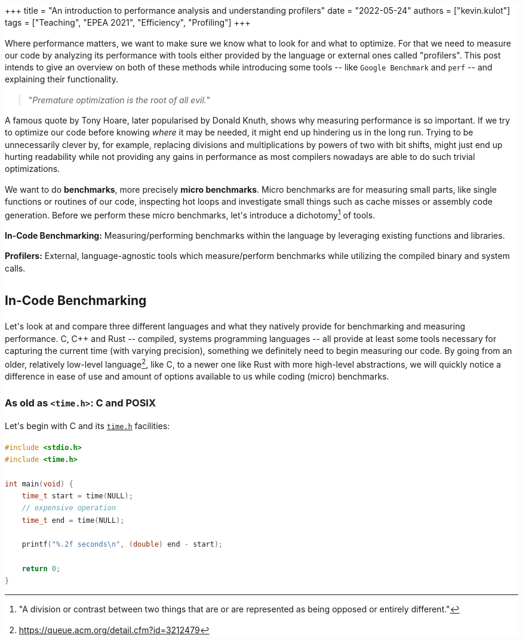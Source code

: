 +++
title = "An introduction to performance analysis and understanding profilers"
date = "2022-05-24"
authors = ["kevin.kulot"]
tags = ["Teaching", "EPEA 2021", "Efficiency", "Profiling"]
+++

Where performance matters, we want to make sure we know what to look for and what to optimize.
For that we need to measure our code by analyzing its performance with tools either provided by the language or external ones called "profilers".
This post intends to give an overview on both of these methods while introducing some tools -- like `Google Benchmark` and `perf` -- and explaining their functionality.



> "*Premature optimization is the root of all evil.*"

A famous quote by Tony Hoare, later popularised by Donald Knuth, shows why measuring performance is so important.
If we try to optimize our code before knowing *where* it may be needed, it might end up hindering us in the long run.
Trying to be unnecessarily clever by, for example, replacing divisions and multiplications by powers of two with bit shifts, might just end up hurting readability while not providing any gains in performance as most compilers nowadays are able to do such trivial optimizations.

We want to do **benchmarks**, more precisely **micro benchmarks**.
Micro benchmarks are for measuring small parts, like single functions or routines of our code, inspecting hot loops and investigate small things such as cache misses or assembly code generation.
Before we perform these micro benchmarks, let's introduce a dichotomy[^1] of tools.

**In-Code Benchmarking:** Measuring/performing benchmarks within the language by leveraging existing functions and libraries.

**Profilers:** External, language-agnostic tools which measure/perform benchmarks while utilizing the compiled binary and system calls.

## In-Code Benchmarking

Let's look at and compare three different languages and what they natively provide for benchmarking and measuring performance.
C, C++ and Rust -- compiled, systems programming languages -- all provide at least some tools necessary for capturing the current time (with varying precision), something we definitely need to begin measuring our code.
By going from an older, relatively low-level language[^2], like C, to a newer one like Rust with more high-level abstractions, we will quickly notice a difference in ease of use and amount of options available to us while coding (micro) benchmarks.

### As old as&nbsp;`<time.h>`: C and POSIX

Let's begin with C and its [`time.h`](https://en.cppreference.com/w/c/chrono) facilities:

```c {linenos=true,hl_lines=[5,7]}
#include <stdio.h>
#include <time.h>

int main(void) {
    time_t start = time(NULL);
    // expensive operation
    time_t end = time(NULL);

    printf("%.2f seconds\n", (double) end - start);

    return 0;
}
```


[^1]: "A division or contrast between two things that are or are represented as being opposed or entirely different."
[^2]: https://queue.acm.org/detail.cfm?id=3212479
[^3]: Represented as clock ticks, not seconds -- convert via division by `CLOCKS_PER_SEC`
[^4]: https://man7.org/linux/man-pages/man2/gettimeofday.2.html#NOTES
[^5]: For more details on that, see this great talk: https://www.youtube.com/watch?v=nXaxk27zwlk
[^6]: See [here](http://pramodkumbhar.com/2017/04/summary-of-profiling-tools/) for a list of over a hundred different profilers and when to use which one
[^7]: `perf` is not available under Windows and also does not work with WSL (Windows Subsystem for Linux)